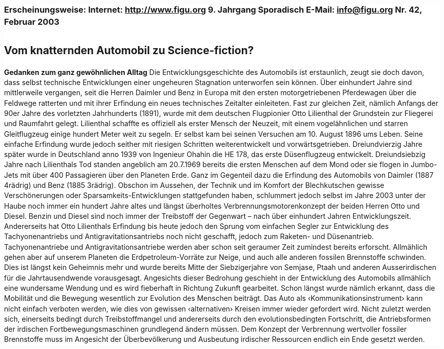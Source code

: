 ### Erscheinungsweise: Internet: http://www.figu.org 9. Jahrgang Sporadisch E-Mail:  info@figu.org Nr. 42, Februar 2003

## Vom knatternden Automobil zu Science-fiction?
**Gedanken zum ganz gewöhnlichen Alltag**
Die Entwicklungsgeschichte des Automobils ist erstaunlich, zeugt sie doch davon, dass selbst technische
Entwicklungen einer ungeheuren Stagnation unterworfen sein können.
Über einhundert Jahre sind mittlerweile vergangen, seit die Herren Daimler und Benz in Europa mit den
ersten motorgetriebenen Pferdewagen über die Feldwege ratterten und mit ihrer Erfindung ein neues technisches Zeitalter einleiteten. Fast zur gleichen Zeit, nämlich Anfangs der 90er Jahre des vorletzten Jahrhunderts (1891), wurde mit dem deutschen Flugpionier Otto Lilienthal der Grundstein zur Fliegerei und
Raumfahrt gelegt. Lilienthal schaffte es offiziell als erster Mensch der Neuzeit, mit einem vogelähnlichen
und starren Gleitflugzeug einige hundert Meter weit zu segeln. Er selbst kam bei seinen Versuchen am 10.
August 1896 ums Leben. Seine einfache Erfindung wurde jedoch seither mit riesigen Schritten weiterentwickelt und vorwärtsgetrieben.
Dreiundvierzig Jahre später wurde in Deutschland anno 1939 von Ingenieur Ohahin die HE 178, das erste
Düsenflugzeug entwickelt. Dreiundsiebzig Jahre nach Lilienthals Tod standen angeblich am 20.7.1969
bereits die ersten Menschen auf dem Mond oder sie flogen in Jumbo-Jets mit über 400 Passagieren über
den Planeten Erde. Ganz im Gegenteil dazu die Erfindung des Automobils von Daimler (1887 4rädrig)
und Benz (1885 3rädrig). Obschon im Aussehen, der Technik und im Komfort der Blechkutschen gewisse
Verschönerungen oder Sparsamkeits-Entwicklungen stattgefunden haben, schlummert jedoch selbst im
Jahre 2003 unter der Haube noch immer ein hundert Jahre altes und längst überholtes Verbrennungsmotorenkonzept der beiden Herren Otto und Diesel. Benzin und Diesel sind noch immer der Treibstoff der
Gegenwart – nach über einhundert Jahren Entwicklungszeit. Andererseits hat Otto Lilienthals Erfindung
bis heute jedoch den Sprung vom einfachen Segler zur Entwicklung des Tachyonenantriebs und Antigravitationsantriebs noch nicht geschafft, jedoch zum Raketen- und Düsenantrieb. Tachyonenantriebe und
Antigravitationsantriebe werden aber schon seit geraumer Zeit zumindest bereits erforscht.
Allmählich gehen aber auf unserem Planeten die Erdpetroleum-Vorräte zur Neige, und auch alle anderen
fossilen Brennstoffe schwinden. Dies ist längst kein Geheimnis mehr und wurde bereits Mitte der Siebzigerjahre von Semjase, Ptaah und anderen Ausserirdischen für die Jahrtausendwende vorausgesagt. Angesichts dieser Bedrohung geschieht in der Entwicklung des Automobils allmählich eine wundersame Wendung und es wird fieberhaft in Richtung Zukunft gearbeitet. Schon längst wurde nämlich erkannt, dass die
Mobilität und die Bewegung wesentlich zur Evolution des Menschen beiträgt. Das Auto als ‹Kommunikationsinstrument› kann nicht einfach verboten werden, wie dies von gewissen ‹alternativen› Kreisen immer
wieder gefordert wird. Nicht zuletzt werden sich, einerseits bedingt durch Treibstoffmangel und andererseits durch den evolutionsbedingten Fortschritt, die Antriebsformen der irdischen Fortbewegungsmaschinen
grundlegend ändern müssen. Dem Konzept der Verbrennung wertvoller fossiler Brennstoffe muss im Angesicht der Überbevölkerung und Ausbeutung irdischer Ressourcen endlich ein Ende gesetzt werden.
